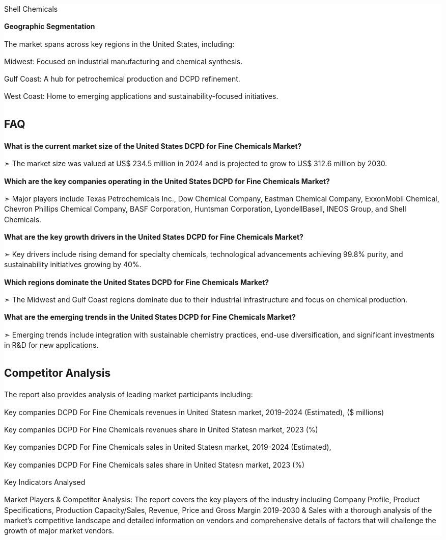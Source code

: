 Shell Chemicals

**Geographic Segmentation**

The market spans across key regions in the United States, including:

Midwest: Focused on industrial manufacturing and chemical synthesis.

Gulf Coast: A hub for petrochemical production and DCPD refinement.

West Coast: Home to emerging applications and sustainability-focused initiatives.

## FAQ

**What is the current market size of the United States DCPD for Fine Chemicals Market?**

➣ The market size was valued at US$ 234.5 million in 2024 and is projected to grow to US$ 312.6 million by 2030.

**Which are the key companies operating in the United States DCPD for Fine Chemicals Market?**

➣ Major players include Texas Petrochemicals Inc., Dow Chemical Company, Eastman Chemical Company, ExxonMobil Chemical, Chevron Phillips Chemical Company, BASF Corporation, Huntsman Corporation, LyondellBasell, INEOS Group, and Shell Chemicals.

**What are the key growth drivers in the United States DCPD for Fine Chemicals Market?**

➣ Key drivers include rising demand for specialty chemicals, technological advancements achieving 99.8% purity, and sustainability initiatives growing by 40%.

**Which regions dominate the United States DCPD for Fine Chemicals Market?**

➣ The Midwest and Gulf Coast regions dominate due to their industrial infrastructure and focus on chemical production.

**What are the emerging trends in the United States DCPD for Fine Chemicals Market?**

➣ Emerging trends include integration with sustainable chemistry practices, end-use diversification, and significant investments in R&D for new applications.

## Competitor Analysis

The report also provides analysis of leading market participants including:

Key companies DCPD For Fine Chemicals revenues in United Statesn market, 2019-2024 (Estimated), ($ millions)

Key companies DCPD For Fine Chemicals revenues share in United Statesn market, 2023 (%)

Key companies DCPD For Fine Chemicals sales in United Statesn market, 2019-2024 (Estimated),

Key companies DCPD For Fine Chemicals sales share in United Statesn market, 2023 (%)

Key Indicators Analysed

Market Players & Competitor Analysis: The report covers the key players of the industry including Company Profile, Product Specifications, Production Capacity/Sales, Revenue, Price and Gross Margin 2019-2030 & Sales with a thorough analysis of the market’s competitive landscape and detailed information on vendors and comprehensive details of factors that will challenge the growth of major market vendors.
